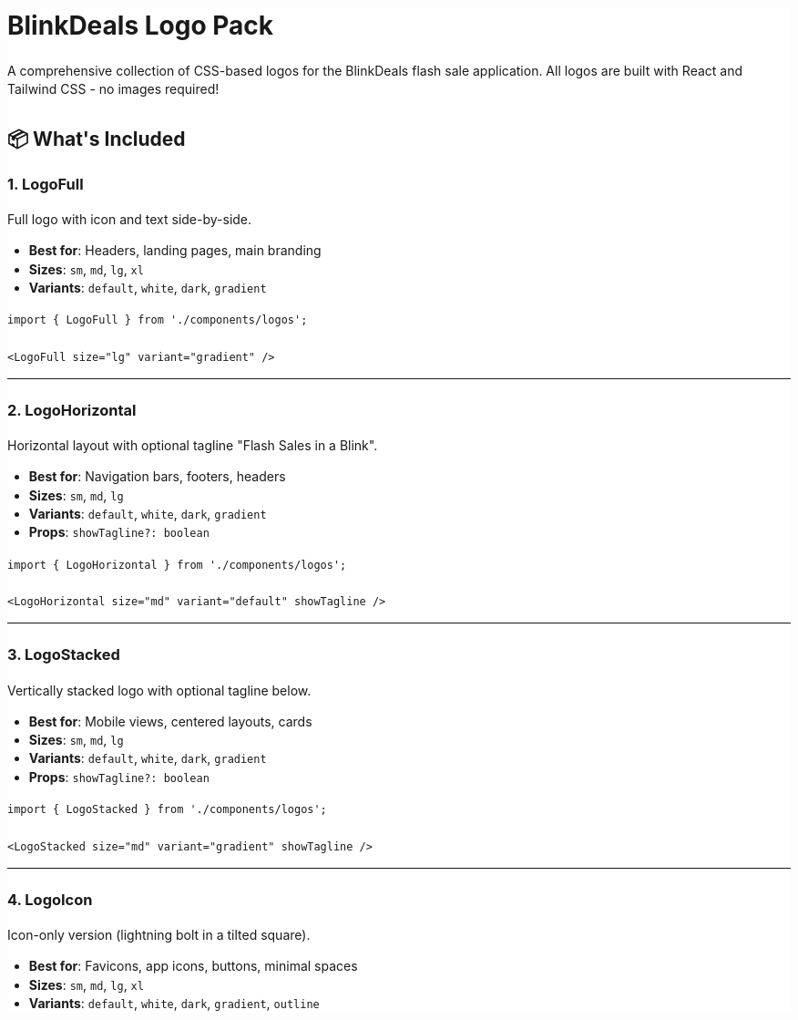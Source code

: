 # BlinkDeals Logo Pack

A comprehensive collection of CSS-based logos for the BlinkDeals flash sale application. All logos are built with React and Tailwind CSS - no images required!

## 📦 What's Included

### 1. **LogoFull**
Full logo with icon and text side-by-side.
- **Best for**: Headers, landing pages, main branding
- **Sizes**: `sm`, `md`, `lg`, `xl`
- **Variants**: `default`, `white`, `dark`, `gradient`

```tsx
import { LogoFull } from './components/logos';

<LogoFull size="lg" variant="gradient" />
```

---

### 2. **LogoHorizontal**
Horizontal layout with optional tagline "Flash Sales in a Blink".
- **Best for**: Navigation bars, footers, headers
- **Sizes**: `sm`, `md`, `lg`
- **Variants**: `default`, `white`, `dark`, `gradient`
- **Props**: `showTagline?: boolean`

```tsx
import { LogoHorizontal } from './components/logos';

<LogoHorizontal size="md" variant="default" showTagline />
```

---

### 3. **LogoStacked**
Vertically stacked logo with optional tagline below.
- **Best for**: Mobile views, centered layouts, cards
- **Sizes**: `sm`, `md`, `lg`
- **Variants**: `default`, `white`, `dark`, `gradient`
- **Props**: `showTagline?: boolean`

```tsx
import { LogoStacked } from './components/logos';

<LogoStacked size="md" variant="gradient" showTagline />
```

---

### 4. **LogoIcon**
Icon-only version (lightning bolt in a tilted square).
- **Best for**: Favicons, app icons, buttons, minimal spaces
- **Sizes**: `sm`, `md`, `lg`, `xl`
- **Variants**: `default`, `white`, `dark`, `gradient`, `outline`
